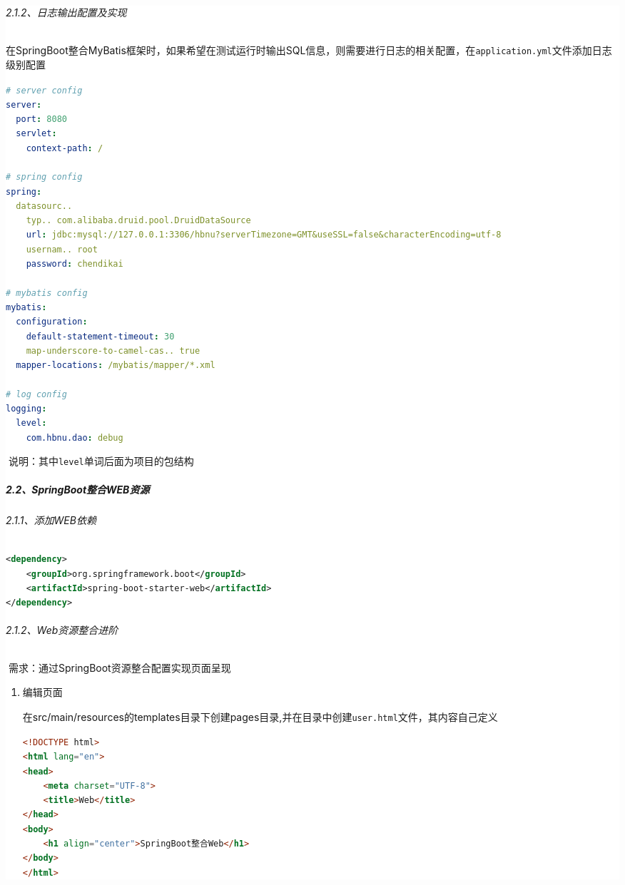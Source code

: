 ###### 2.1.2、日志输出配置及实现

​		在SpringBoot整合MyBatis框架时，如果希望在测试运行时输出SQL信息，则需要进行日志的相关配置，在`application.yml`文件添加日志级别配置

```yml
# server config
server:
  port: 8080
  servlet:
    context-path: /

# spring config
spring:
  datasourc..
    typ.. com.alibaba.druid.pool.DruidDataSource
    url: jdbc:mysql://127.0.0.1:3306/hbnu?serverTimezone=GMT&useSSL=false&characterEncoding=utf-8
    usernam.. root
    password: chendikai

# mybatis config
mybatis:
  configuration:
    default-statement-timeout: 30
    map-underscore-to-camel-cas.. true
  mapper-locations: /mybatis/mapper/*.xml
  
# log config
logging:
  level:
    com.hbnu.dao: debug
```

​		说明：其中`level`单词后面为项目的包结构

##### 2.2、SpringBoot整合WEB资源

###### 2.1.1、添加WEB依赖

```xml
<dependency>
    <groupId>org.springframework.boot</groupId>
    <artifactId>spring-boot-starter-web</artifactId>
</dependency>
```

###### 2.1.2、Web资源整合进阶

​		需求：通过SpringBoot资源整合配置实现页面呈现

1. 编辑页面

    在src/main/resources的templates目录下创建pages目录,并在目录中创建`user.html`文件，其内容自己定义

    ```html
    <!DOCTYPE html>
    <html lang="en">
    <head>
        <meta charset="UTF-8">
        <title>Web</title>
    </head>
    <body>
        <h1 align="center">SpringBoot整合Web</h1>
    </body>
    </html>
    ```
